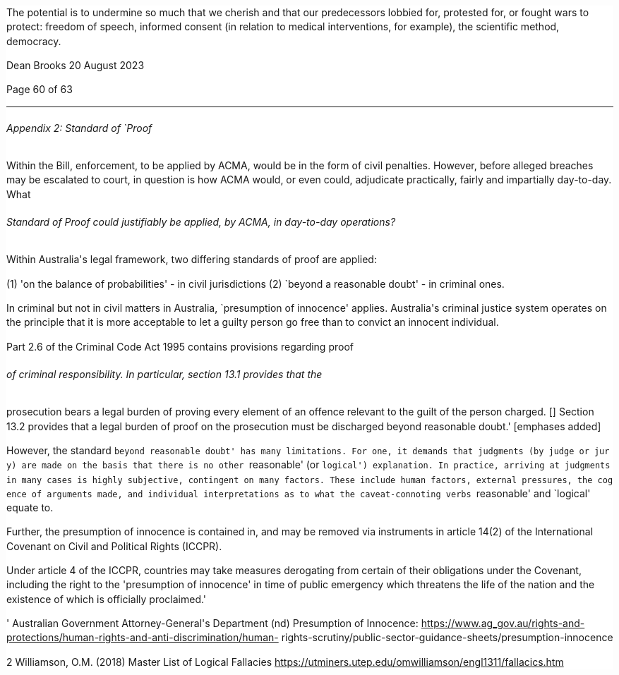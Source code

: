 The potential is to undermine so much that we cherish and that our predecessors lobbied for,
protested for, or fought wars to protect: freedom of speech, informed consent (in relation to
medical interventions, for example), the scientific method, democracy.

Dean Brooks
20 August 2023

Page 60 of 63


-----

###### Appendix 2: Standard of `Proof

Within the Bill, enforcement, to be applied by ACMA, would be in the form of civil penalties.
However, before alleged breaches may be escalated to court, in question is how ACMA
would, or even could, adjudicate practically, fairly and impartially day-to-day. What
###### Standard of Proof could justifiably be applied, by ACMA, in day-to-day operations?

Within Australia's legal framework, two differing standards of proof are applied:

(1) 'on the balance of probabilities' - in civil jurisdictions
(2) `beyond a reasonable doubt' - in criminal ones.

In criminal but not in civil matters in Australia, `presumption of innocence' applies.
Australia's criminal justice system operates on the principle that it is more acceptable to let a
guilty person go free than to convict an innocent individual.

Part 2.6 of the Criminal Code Act 1995 contains provisions regarding proof
###### of criminal responsibility. In particular, section 13.1 provides that the
prosecution bears a legal burden of proving every element of an offence
relevant to the guilt of the person charged. [] Section 13.2 provides that a
legal burden of proof on the prosecution must be discharged beyond
reasonable doubt.' [emphases added]

However, the standard `beyond reasonable doubt' has many limitations. For one, it demands
that judgments (by judge or jury) are made on the basis that there is no other `reasonable'
(or `logical') explanation. In practice, arriving at judgments in many cases is highly
subjective, contingent on many factors. These include human factors, external pressures, the
cogence of arguments made, and individual interpretations as to what the caveat-connoting
verbs `reasonable' and `logical' equate to.

Further, the presumption of innocence is contained in, and may be removed via instruments in
article 14(2) of the International Covenant on Civil and Political Rights (ICCPR).

Under article 4 of the ICCPR, countries may take measures derogating from
certain of their obligations under the Covenant, including the right to the
'presumption of innocence' in time of public emergency which threatens the
life of the nation and the existence of which is officially proclaimed.'

' Australian Government Attorney-General's Department (nd) Presumption of Innocence:
https://www.ag_gov.au/rights-and-protections/human-rights-and-anti-discrimination/human-
rights-scrutiny/public-sector-guidance-sheets/presumption-innocence

2 Williamson, O.M. (2018) Master List of Logical Fallacies
https://utminers.utep.edu/omwilliamson/engl1311/fallacics.htm
